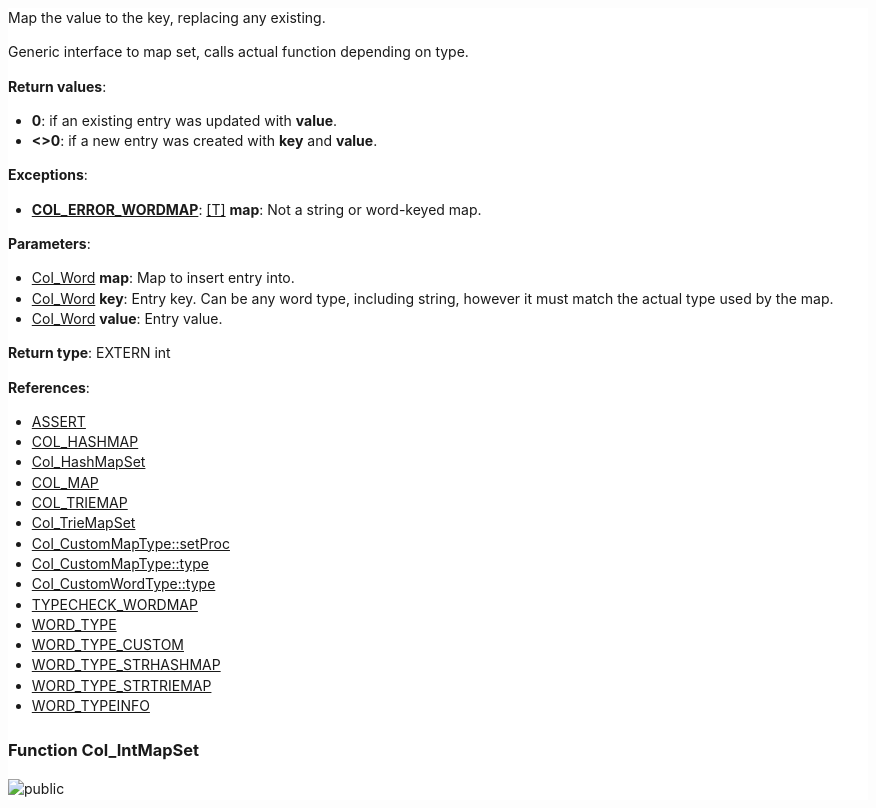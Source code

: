 Map the value to the key, replacing any existing.

Generic interface to map set, calls actual function depending on type.






**Return values**:

* **0**: if an existing entry was updated with **value**.
* **<>0**: if a new entry was created with **key** and **value**.

**Exceptions**:

* **[COL\_ERROR\_WORDMAP](colibri_8h.md#group__error_1gga729084542ed9eae62009a84d3379ef35a892f5f9cfa9a2d2128b9a3035747a111)**: [[T]](colibri_8h.md#group__error_1gga6dab009a0b8c4b4fa080cb9ba1859e9ea603a58b9d5bb16fde0708eb0767e4904) **map**: Not a string or word-keyed map.

**Parameters**:

* [Col\_Word](col_word_8h.md#group__words_1gadb626f9e195212e4fdfba7df154ad043) **map**: Map to insert entry into.
* [Col\_Word](col_word_8h.md#group__words_1gadb626f9e195212e4fdfba7df154ad043) **key**: Entry key. Can be any word type, including string, however it must match the actual type used by the map.
* [Col\_Word](col_word_8h.md#group__words_1gadb626f9e195212e4fdfba7df154ad043) **value**: Entry value.

**Return type**: EXTERN int

**References**:

* [ASSERT](col_internal_8h.md#group__error_1gac22830a985e1daed0c9eadba8c6f606e)
* [COL\_HASHMAP](col_word_8h.md#group__words_1gae3509634e52a76014e96c2575b5d8092)
* [Col\_HashMapSet](col_hash_8h.md#group__hashmap__words_1ga5290a8ca2aeccdb481e46ca161dbafdf)
* [COL\_MAP](col_word_8h.md#group__words_1ga42912f858f54a3ebfeef2ede9422248c)
* [COL\_TRIEMAP](col_word_8h.md#group__words_1ga7922babbc856f5670805da2267d72ff0)
* [Col\_TrieMapSet](col_trie_8h.md#group__triemap__words_1ga05580df1648d9d53b333ac6da24de26d)
* [Col\_CustomMapType::setProc](struct_col___custom_map_type.md#struct_col___custom_map_type_1a9b7315ab84fd55ba3f2f9199b180481e)
* [Col\_CustomMapType::type](struct_col___custom_map_type.md#struct_col___custom_map_type_1aaf00fcf33d181f450a55261f2814eb77)
* [Col\_CustomWordType::type](struct_col___custom_word_type.md#struct_col___custom_word_type_1af9482efe5a6408bc622320619c3ccf9f)
* [TYPECHECK\_WORDMAP](col_map_int_8h.md#group__mapentry__words_1gad6c8914c3cf622521347dfa8a7a3f31c)
* [WORD\_TYPE](col_word_int_8h.md#group__words_1ga014e27ea4160eb3845ac495a22c232f5)
* [WORD\_TYPE\_CUSTOM](col_word_int_8h.md#group__words_1ga8babfbc77291680db519873c91efdd4c)
* [WORD\_TYPE\_STRHASHMAP](col_word_int_8h.md#group__words_1ga4b4fdf9a2320675d8dd1dc29d0007564)
* [WORD\_TYPE\_STRTRIEMAP](col_word_int_8h.md#group__words_1gae4ef7e39bd92ee96414ee98c844065ec)
* [WORD\_TYPEINFO](col_word_int_8h.md#group__custom__words_1gafc962791c45a5dd5bb034050444084be)

<a id="group__map__words_1ga27a694b6de40e1a3af81379a7056754d"></a>
### Function Col\_IntMapSet

![][public]


[public]: https://img.shields.io/badge/-public-brightgreen (public)
[C++]: https://img.shields.io/badge/language-C%2B%2B-blue (C++)
[private]: https://img.shields.io/badge/-private-red (private)
[Markdown]: https://img.shields.io/badge/language-Markdown-blue (Markdown)
[static]: https://img.shields.io/badge/-static-lightgrey (static)